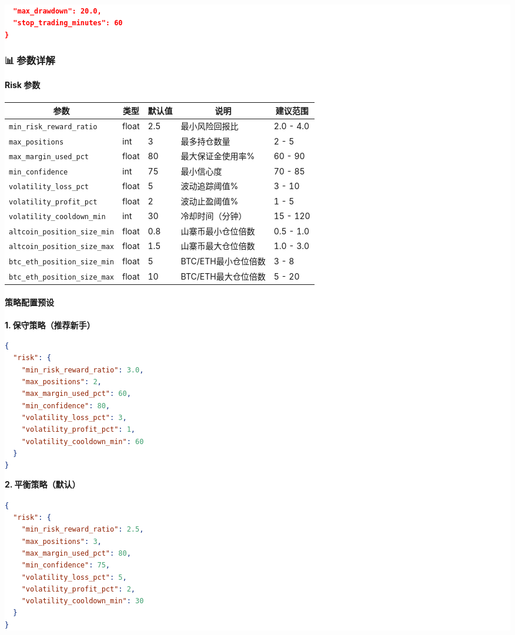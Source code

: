 ```json
  "max_drawdown": 20.0,
  "stop_trading_minutes": 60
}
```

### 📊 参数详解

#### Risk 参数

| 参数 | 类型 | 默认值 | 说明 | 建议范围 |
|------|------|--------|------|---------|
| `min_risk_reward_ratio` | float | 2.5 | 最小风险回报比 | 2.0 - 4.0 |
| `max_positions` | int | 3 | 最多持仓数量 | 2 - 5 |
| `max_margin_used_pct` | float | 80 | 最大保证金使用率% | 60 - 90 |
| `min_confidence` | int | 75 | 最小信心度 | 70 - 85 |
| `volatility_loss_pct` | float | 5 | 波动追踪阈值% | 3 - 10 |
| `volatility_profit_pct` | float | 2 | 波动止盈阈值% | 1 - 5 |
| `volatility_cooldown_min` | int | 30 | 冷却时间（分钟） | 15 - 120 |
| `altcoin_position_size_min` | float | 0.8 | 山寨币最小仓位倍数 | 0.5 - 1.0 |
| `altcoin_position_size_max` | float | 1.5 | 山寨币最大仓位倍数 | 1.0 - 3.0 |
| `btc_eth_position_size_min` | float | 5 | BTC/ETH最小仓位倍数 | 3 - 8 |
| `btc_eth_position_size_max` | float | 10 | BTC/ETH最大仓位倍数 | 5 - 20 |

#### 策略配置预设

**1. 保守策略（推荐新手）**
```json
{
  "risk": {
    "min_risk_reward_ratio": 3.0,
    "max_positions": 2,
    "max_margin_used_pct": 60,
    "min_confidence": 80,
    "volatility_loss_pct": 3,
    "volatility_profit_pct": 1,
    "volatility_cooldown_min": 60
  }
}
```

**2. 平衡策略（默认）**
```json
{
  "risk": {
    "min_risk_reward_ratio": 2.5,
    "max_positions": 3,
    "max_margin_used_pct": 80,
    "min_confidence": 75,
    "volatility_loss_pct": 5,
    "volatility_profit_pct": 2,
    "volatility_cooldown_min": 30
  }
}
```
